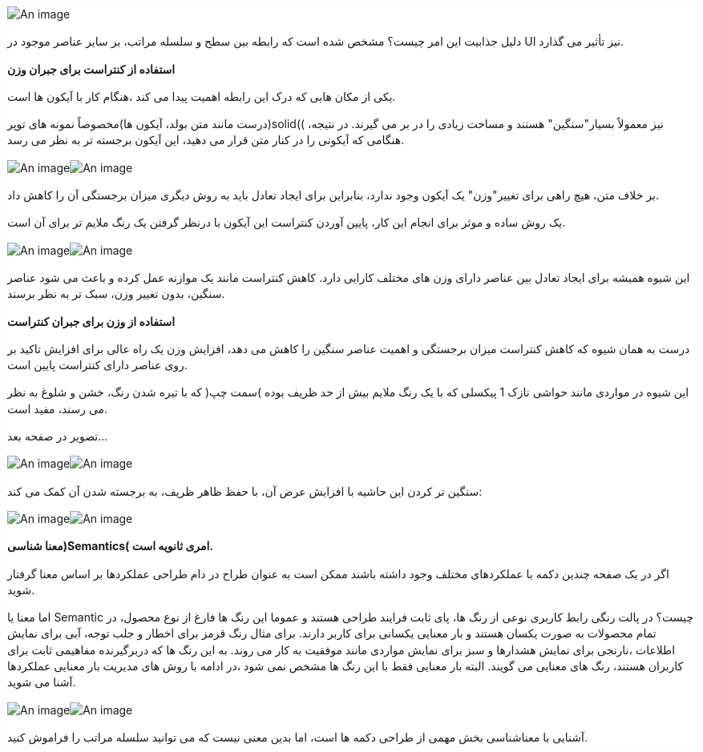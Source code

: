 ![An image](/refactoring-ui/19.png)

دلیل جذابیت این امر چیست؟ مشخص شده است که رابطه بین سطح و سلسله مراتب، بر سایر عناصر موجود در UI نیز تأثیر می گذارد.

**استفاده از کنتراست برای جبران وزن**

یکی از مکان هایی که درک این رابطه اهمیت پیدا می کند ،هنگام کار با آیکون ها است.

درست مانند متن بولد، آیکون ها)مخصوصاً نمونه های توپر)solid(( نیز معمولاً بسیار"سنگین" هستند و مساحت زیادی را در بر می گیرند. در نتیجه، هنگامی که آیکونی را در کنار متن قرار می دهید، این آیکون برجسته تر به نظر می رسد.

![An image](/refactoring-ui/19.png)![An image](/refactoring-ui/19.png)

بر خلاف متن، هیچ راهی برای تغییر"وزن" یک آیکون وجود ندارد، بنابراین برای ایجاد تعادل باید به روش دیگری میزان برجستگی آن را کاهش داد.

یک روش ساده و موثر برای انجام این کار، پایین آوردن کنتراست این آیکون با درنظر گرفتن یک رنگ ملایم تر برای آن است.

![An image](/refactoring-ui/19.png)![An image](/refactoring-ui/19.png)

این شیوه همیشه برای ایجاد تعادل بین عناصر دارای وزن های مختلف کارایی دارد. کاهش کنتراست مانند یک موازنه عمل کرده و باعث می شود عناصر سنگین، بدون تغییر وزن، سبک تر به نظر برسند.

**استفاده از وزن برای جبران کنتراست**

درست به همان شیوه که کاهش کنتراست میزان برجستگی و اهمیت عناصر سنگین را کاهش می دهد، افزایش وزن یک راه عالی برای افزایش تاکید بر روی عناصر دارای کنتراست پایین است.

این شیوه در مواردی مانند حواشی نازک 1 پیکسلی که با یک رنگ ملایم بیش از حد ظریف بوده )سمت چپ( که با تیره شدن رنگ، خشن و شلوغ به نظر می رسند، مفید است.

تصویر در صفحه بعد...

![An image](/refactoring-ui/19.png)![An image](/refactoring-ui/19.png)

سنگین تر کردن این حاشیه با افزایش عرض آن، با حفظ ظاهر ظریف، به برجسته شدن آن کمک می کند:

![An image](/refactoring-ui/19.png)![An image](/refactoring-ui/19.png)

**معنا شناسی)Semantics( امری ثانویه است.**

اگر در یک صفحه چندین دکمه با عملکردهای مختلف وجود داشته باشند ممکن است به عنوان طراح در دام طراحی عملکردها بر اساس معنا گرفتار شوید.

اما معنا یا Semantic چیست؟ در پالت رنگی رابط کاربری نوعی از رنگ ها، پای ثابت فرایند طراحی هستند و عموما این رنگ ها فارغ از نوع محصول، در تمام محصولات به صورت یکسان هستند و بار معنایی یکسانی برای کاربر دارند. برای مثال رنگ قرمز برای اخطار و جلب توجه، آبی برای نمایش اطلاعات ،نارنجی برای نمایش هشدارها و سبز برای نمایش مواردی مانند موفقیت به کار می روند. به این رنگ ها که دربرگیرنده مفاهیمی ثابت برای کاربران هستند، رنگ های معنایی می گویند. البته بار معنایی فقط با این رنگ ها مشخص نمی شود ،در ادامه با روش های مدیریت بار معنایی عملکردها آشنا می شوید.

![An image](/refactoring-ui/19.png)![An image](/refactoring-ui/19.png)

آشنایی با معناشناسی بخش مهمی از طراحی دکمه ها است، اما بدین معنی نیست که می توانید سلسله مراتب را فراموش کنید.
